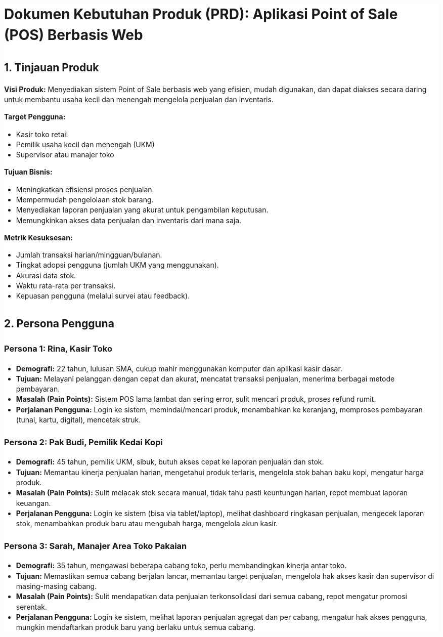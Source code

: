 # Dokumen Kebutuhan Produk (PRD): Aplikasi Point of Sale (POS) Berbasis Web

## 1. Tinjauan Produk

**Visi Produk:** Menyediakan sistem Point of Sale berbasis web yang efisien, mudah digunakan, dan dapat diakses secara daring untuk membantu usaha kecil dan menengah mengelola penjualan dan inventaris.

**Target Pengguna:**
- Kasir toko retail
- Pemilik usaha kecil dan menengah (UKM)
- Supervisor atau manajer toko

**Tujuan Bisnis:**
- Meningkatkan efisiensi proses penjualan.
- Mempermudah pengelolaan stok barang.
- Menyediakan laporan penjualan yang akurat untuk pengambilan keputusan.
- Memungkinkan akses data penjualan dan inventaris dari mana saja.

**Metrik Kesuksesan:**
- Jumlah transaksi harian/mingguan/bulanan.
- Tingkat adopsi pengguna (jumlah UKM yang menggunakan).
- Akurasi data stok.
- Waktu rata-rata per transaksi.
- Kepuasan pengguna (melalui survei atau feedback).

## 2. Persona Pengguna

### Persona 1: Rina, Kasir Toko
- **Demografi:** 22 tahun, lulusan SMA, cukup mahir menggunakan komputer dan aplikasi kasir dasar.
- **Tujuan:** Melayani pelanggan dengan cepat dan akurat, mencatat transaksi penjualan, menerima berbagai metode pembayaran.
- **Masalah (Pain Points):** Sistem POS lama lambat dan sering error, sulit mencari produk, proses refund rumit.
- **Perjalanan Pengguna:** Login ke sistem, memindai/mencari produk, menambahkan ke keranjang, memproses pembayaran (tunai, kartu, digital), mencetak struk.

### Persona 2: Pak Budi, Pemilik Kedai Kopi
- **Demografi:** 45 tahun, pemilik UKM, sibuk, butuh akses cepat ke laporan penjualan dan stok.
- **Tujuan:** Memantau kinerja penjualan harian, mengetahui produk terlaris, mengelola stok bahan baku kopi, mengatur harga produk.
- **Masalah (Pain Points):** Sulit melacak stok secara manual, tidak tahu pasti keuntungan harian, repot membuat laporan keuangan.
- **Perjalanan Pengguna:** Login ke sistem (bisa via tablet/laptop), melihat dashboard ringkasan penjualan, mengecek laporan stok, menambahkan produk baru atau mengubah harga, mengelola akun kasir.

### Persona 3: Sarah, Manajer Area Toko Pakaian
- **Demografi:** 35 tahun, mengawasi beberapa cabang toko, perlu membandingkan kinerja antar toko.
- **Tujuan:** Memastikan semua cabang berjalan lancar, memantau target penjualan, mengelola hak akses kasir dan supervisor di masing-masing cabang.
- **Masalah (Pain Points):** Sulit mendapatkan data penjualan terkonsolidasi dari semua cabang, repot mengatur promosi serentak.
- **Perjalanan Pengguna:** Login ke sistem, melihat laporan penjualan agregat dan per cabang, mengatur hak akses pengguna, mungkin mendaftarkan produk baru yang berlaku untuk semua cabang.
